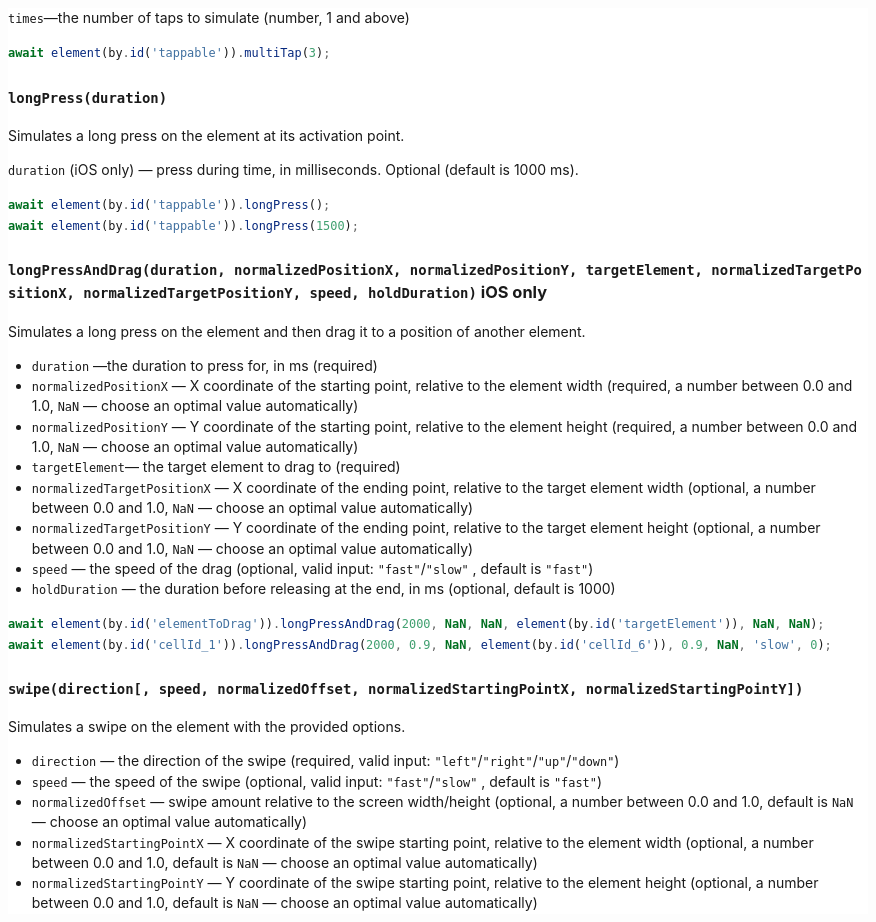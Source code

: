 `times`—the number of taps to simulate (number, 1 and above)

```js
await element(by.id('tappable')).multiTap(3);
```

### `longPress(duration)`

Simulates a long press on the element at its activation point.

`duration` (iOS only) — press during time, in milliseconds. Optional (default is 1000 ms).

```js
await element(by.id('tappable')).longPress();
await element(by.id('tappable')).longPress(1500);
```

### `longPressAndDrag(duration, normalizedPositionX, normalizedPositionY, targetElement, normalizedTargetPositionX, normalizedTargetPositionY, speed, holdDuration)`  iOS only

Simulates a long press on the element and then drag it to a position of another element.

- `duration` —the duration to press for, in ms (required) <br/>
- `normalizedPositionX` — X coordinate of the starting point, relative to the element width (required, a number between 0.0 and 1.0, `NaN` — choose an optimal value automatically) <br/>
- `normalizedPositionY` — Y coordinate of the starting point, relative to the element height (required, a number between 0.0 and 1.0, `NaN` — choose an optimal value automatically) <br/>
- `targetElement`— the target element to drag to (required) <br/>
- `normalizedTargetPositionX` — X coordinate of the ending point, relative to the target element width (optional, a number between 0.0 and 1.0, `NaN` — choose an optimal value automatically) <br/>
- `normalizedTargetPositionY` — Y coordinate of the ending point, relative to the target element height (optional, a number between 0.0 and 1.0, `NaN` — choose an optimal value automatically) <br/>
- `speed` — the speed of the drag (optional, valid input: `"fast"`/`"slow"` , default is `"fast"`) <br/>
- `holdDuration` — the duration before releasing at the end, in ms (optional, default is 1000)

```js
await element(by.id('elementToDrag')).longPressAndDrag(2000, NaN, NaN, element(by.id('targetElement')), NaN, NaN);
await element(by.id('cellId_1')).longPressAndDrag(2000, 0.9, NaN, element(by.id('cellId_6')), 0.9, NaN, 'slow', 0);
```

### `swipe(direction[, speed, normalizedOffset, normalizedStartingPointX, normalizedStartingPointY])`

Simulates a swipe on the element with the provided options.

- `direction` — the direction of the swipe (required, valid input: `"left"`/`"right"`/`"up"`/`"down"`) <br/>
- `speed` — the speed of the swipe (optional, valid input: `"fast"`/`"slow"` , default is `"fast"`) <br/>
- `normalizedOffset` — swipe amount relative to the screen width/height (optional, a number between 0.0 and 1.0, default is `NaN` — choose an optimal value automatically) <br/>
- `normalizedStartingPointX` — X coordinate of the swipe starting point, relative to the element width (optional, a number between 0.0 and 1.0, default is `NaN` — choose an optimal value automatically) <br/>
- `normalizedStartingPointY` — Y coordinate of the swipe starting point, relative to the element height (optional, a number between 0.0 and 1.0, default is `NaN` — choose an optimal value automatically)


[`testID`]: ../guide/test-id.mdx
[`by.type`]: ../api/matchers.md#bytypeclassname
[`Date.prototype.toISOString()`]: https://developer.mozilla.org/en-US/docs/Web/JavaScript/Reference/Global_Objects/Date/toISOString
[`NSDateFormatter`]: https://developer.apple.com/documentation/foundation/dateformatter
[`DateTimeFormatter`]: https://docs.oracle.com/javase/8/docs/api/java/time/format/DateTimeFormatter.html
[`@react-native-community/datetimepicker`]: https://www.npmjs.com/package/@react-native-community/datetimepicker
[PR #705]: https://github.com/react-native-datetimepicker/datetimepicker/pull/705